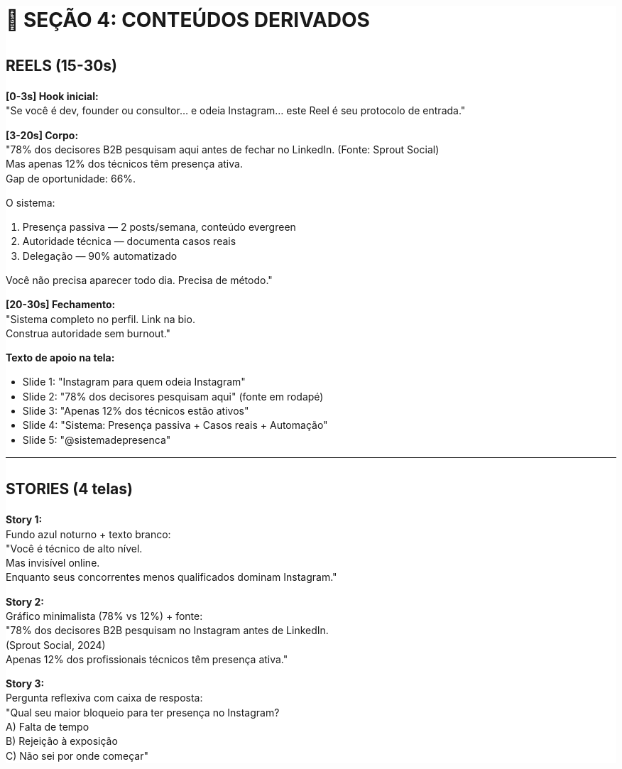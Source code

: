 
# 🎥 SEÇÃO 4: CONTEÚDOS DERIVADOS

## **REELS (15-30s)**

**[0-3s] Hook inicial:**  
"Se você é dev, founder ou consultor… e odeia Instagram… este Reel é seu protocolo de entrada."

**[3-20s] Corpo:**  
"78% dos decisores B2B pesquisam aqui antes de fechar no LinkedIn. (Fonte: Sprout Social)  
Mas apenas 12% dos técnicos têm presença ativa.  
Gap de oportunidade: 66%.

O sistema:

1. Presença passiva — 2 posts/semana, conteúdo evergreen
2. Autoridade técnica — documenta casos reais
3. Delegação — 90% automatizado

Você não precisa aparecer todo dia. Precisa de método."

**[20-30s] Fechamento:**  
"Sistema completo no perfil. Link na bio.  
Construa autoridade sem burnout."

**Texto de apoio na tela:**

- Slide 1: "Instagram para quem odeia Instagram"
- Slide 2: "78% dos decisores pesquisam aqui" (fonte em rodapé)
- Slide 3: "Apenas 12% dos técnicos estão ativos"
- Slide 4: "Sistema: Presença passiva + Casos reais + Automação"
- Slide 5: "@sistemadepresenca"

---

## **STORIES (4 telas)**

**Story 1:**  
Fundo azul noturno + texto branco:  
"Você é técnico de alto nível.  
Mas invisível online.  
Enquanto seus concorrentes menos qualificados dominam Instagram."

**Story 2:**  
Gráfico minimalista (78% vs 12%) + fonte:  
"78% dos decisores B2B pesquisam no Instagram antes de LinkedIn.  
(Sprout Social, 2024)  
Apenas 12% dos profissionais técnicos têm presença ativa."

**Story 3:**  
Pergunta reflexiva com caixa de resposta:  
"Qual seu maior bloqueio para ter presença no Instagram?  
A) Falta de tempo  
B) Rejeição à exposição  
C) Não sei por onde começar"
